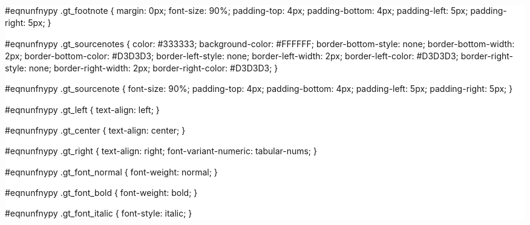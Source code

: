 #eqnunfnypy .gt_footnote {
  margin: 0px;
  font-size: 90%;
  padding-top: 4px;
  padding-bottom: 4px;
  padding-left: 5px;
  padding-right: 5px;
}

#eqnunfnypy .gt_sourcenotes {
  color: #333333;
  background-color: #FFFFFF;
  border-bottom-style: none;
  border-bottom-width: 2px;
  border-bottom-color: #D3D3D3;
  border-left-style: none;
  border-left-width: 2px;
  border-left-color: #D3D3D3;
  border-right-style: none;
  border-right-width: 2px;
  border-right-color: #D3D3D3;
}

#eqnunfnypy .gt_sourcenote {
  font-size: 90%;
  padding-top: 4px;
  padding-bottom: 4px;
  padding-left: 5px;
  padding-right: 5px;
}

#eqnunfnypy .gt_left {
  text-align: left;
}

#eqnunfnypy .gt_center {
  text-align: center;
}

#eqnunfnypy .gt_right {
  text-align: right;
  font-variant-numeric: tabular-nums;
}

#eqnunfnypy .gt_font_normal {
  font-weight: normal;
}

#eqnunfnypy .gt_font_bold {
  font-weight: bold;
}

#eqnunfnypy .gt_font_italic {
  font-style: italic;
}
